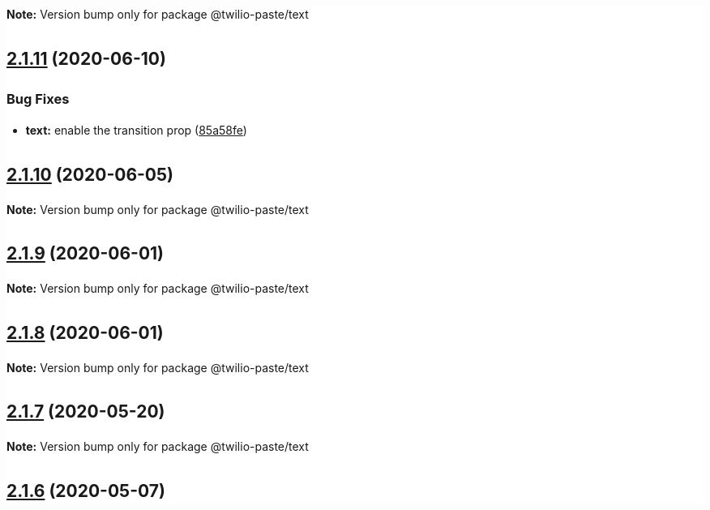 **Note:** Version bump only for package @twilio-paste/text





## [2.1.11](https://github.com/twilio-labs/paste/compare/@twilio-paste/text@2.1.10...@twilio-paste/text@2.1.11) (2020-06-10)


### Bug Fixes

* **text:** enable the transition prop ([85a58fe](https://github.com/twilio-labs/paste/commit/85a58fe9bbda233771301d38ee1eaaf70d67e1bd))





## [2.1.10](https://github.com/twilio-labs/paste/compare/@twilio-paste/text@2.1.9...@twilio-paste/text@2.1.10) (2020-06-05)

**Note:** Version bump only for package @twilio-paste/text





## [2.1.9](https://github.com/twilio-labs/paste/compare/@twilio-paste/text@2.1.8...@twilio-paste/text@2.1.9) (2020-06-01)

**Note:** Version bump only for package @twilio-paste/text





## [2.1.8](https://github.com/twilio-labs/paste/compare/@twilio-paste/text@2.1.7...@twilio-paste/text@2.1.8) (2020-06-01)

**Note:** Version bump only for package @twilio-paste/text





## [2.1.7](https://github.com/twilio-labs/paste/compare/@twilio-paste/text@2.1.6...@twilio-paste/text@2.1.7) (2020-05-20)

**Note:** Version bump only for package @twilio-paste/text





## [2.1.6](https://github.com/twilio-labs/paste/compare/@twilio-paste/text@2.1.5...@twilio-paste/text@2.1.6) (2020-05-07)
